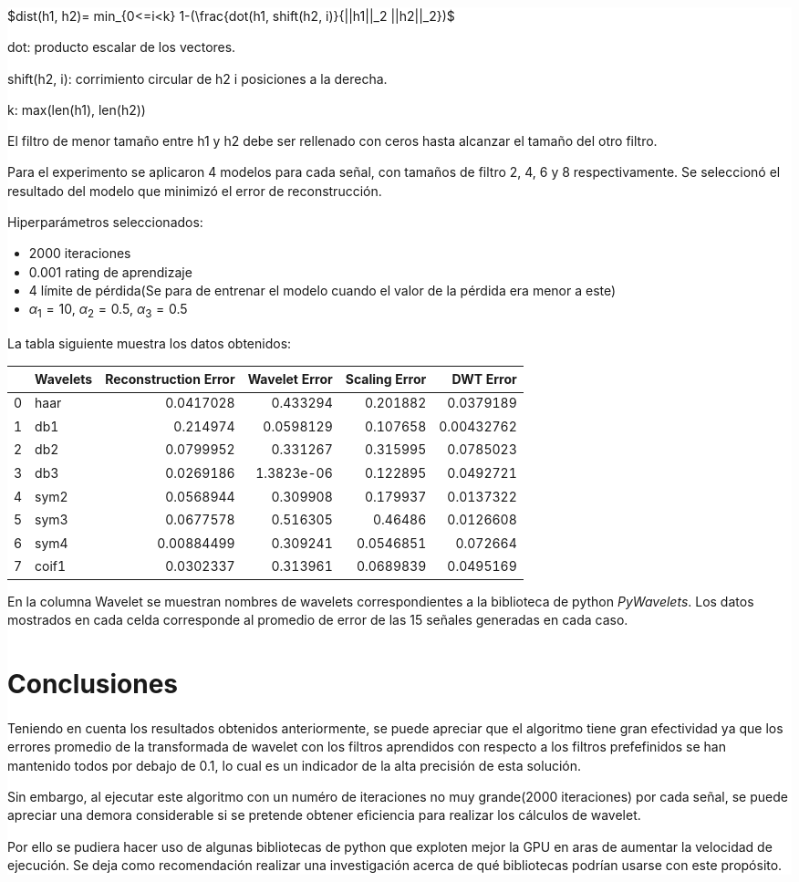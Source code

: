$dist(h1, h2)= min_{0<=i<k} 1-(\frac{dot(h1, shift(h2, i)}{||h1||_2 ||h2||_2})$

dot: producto escalar de los vectores.

shift(h2, i): corrimiento circular de h2 i posiciones a la derecha.

k: max(len(h1), len(h2))

El filtro de menor tamaño entre h1 y h2 debe ser rellenado con ceros hasta alcanzar el tamaño del otro filtro.

Para el experimento se aplicaron 4 modelos para cada señal, con tamaños de filtro 2, 4, 6 y 8 respectivamente. Se seleccionó el resultado del modelo que minimizó el error de reconstrucción.

Hiperparámetros seleccionados:
- 2000 iteraciones
- 0.001 rating de aprendizaje
- 4 límite de pérdida(Se para de entrenar el modelo cuando el valor de la pérdida era menor a este)
- $\alpha_1=10$, $\alpha_2=0.5$, $\alpha_3=0.5$

La tabla siguiente muestra los datos obtenidos:

|    | Wavelets   |   Reconstruction Error |   Wavelet Error |   Scaling Error |   DWT Error |
|---:|:-----------|-----------------------:|----------------:|----------------:|------------:|
|  0 | haar       |             0.0417028  |      0.433294   |       0.201882  |  0.0379189  |
|  1 | db1        |             0.214974   |      0.0598129  |       0.107658  |  0.00432762 |
|  2 | db2        |             0.0799952  |      0.331267   |       0.315995  |  0.0785023  |
|  3 | db3        |             0.0269186  |      1.3823e-06 |       0.122895  |  0.0492721  |
|  4 | sym2       |             0.0568944  |      0.309908   |       0.179937  |  0.0137322  |
|  5 | sym3       |             0.0677578  |      0.516305   |       0.46486   |  0.0126608  |
|  6 | sym4       |             0.00884499 |      0.309241   |       0.0546851 |  0.072664   |
|  7 | coif1      |             0.0302337  |      0.313961   |       0.0689839 |  0.0495169  |

En la columna Wavelet se muestran nombres de wavelets correspondientes a la biblioteca de python $PyWavelets$. Los datos mostrados en cada celda corresponde al promedio de error de las 15 señales generadas en cada caso.


# Conclusiones
Teniendo en cuenta los resultados obtenidos anteriormente, se puede apreciar que el algoritmo tiene gran efectividad ya que los errores promedio de la transformada de wavelet con los filtros aprendidos con respecto a los filtros prefefinidos se han mantenido todos por debajo de 0.1, lo cual es un indicador de la alta precisión de esta solución.

Sin embargo, al ejecutar este algoritmo con un numéro de iteraciones no muy grande(2000 iteraciones) por cada señal, se puede apreciar una demora considerable si se pretende obtener eficiencia para realizar los cálculos de wavelet.

Por ello se pudiera hacer uso de algunas bibliotecas de python que exploten mejor la GPU en aras de aumentar la velocidad de ejecución. Se deja como recomendación realizar una investigación acerca de qué bibliotecas podrían usarse con este propósito.